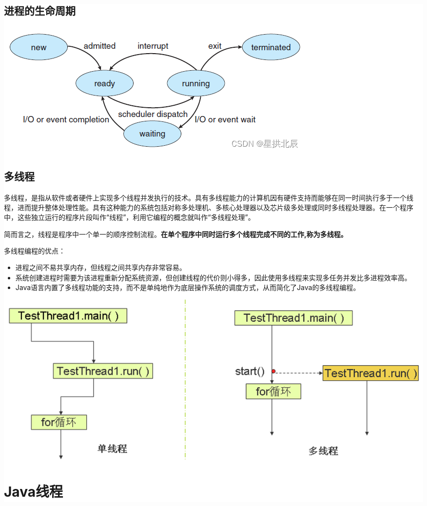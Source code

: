 ## 进程的生命周期

![](../../../images/软件工程/程序设计/多线程/4.png)

## 多线程

多线程，是指从软件或者硬件上实现多个线程并发执行的技术。具有多线程能力的计算机因有硬件支持而能够在同一时间执行多于一个线程，进而提升整体处理性能。具有这种能力的系统包括对称多处理机、多核心处理器以及芯片级多处理或同时多线程处理器。在一个程序中，这些独立运行的程序片段叫作“线程”，利用它编程的概念就叫作“多线程处理”。

简而言之，线程是程序中一个单一的顺序控制流程。**在单个程序中同时运行多个线程完成不同的工作,称为多线程。**

多线程编程的优点：

 - 进程之间不易共享内存，但线程之间共享内存非常容易。
 - 系统创建进程时需要为该进程重新分配系统资源，但创建线程的代价则小得多，因此使用多线程来实现多任务并发比多进程效率高。
 - Java语言内置了多线程功能的支持，而不是单纯地作为底层操作系统的调度方式，从而简化了Java的多线程编程。

![](../../../images/软件工程/程序设计/多线程/5.png)

# Java线程
